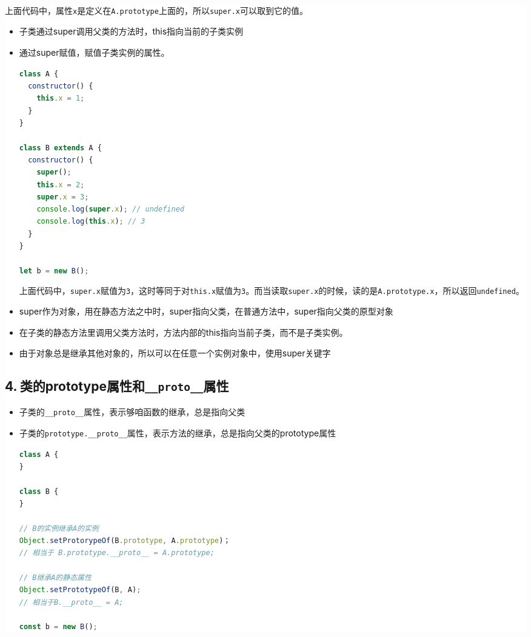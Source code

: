  上面代码中，属性`x`是定义在`A.prototype`上面的，所以`super.x`可以取到它的值。

- 子类通过super调用父类的方法时，this指向当前的子类实例

- 通过super赋值，赋值子类实例的属性。

  ```javascript
  class A {
    constructor() {
      this.x = 1;
    }
  }
  
  class B extends A {
    constructor() {
      super();
      this.x = 2;
      super.x = 3;
      console.log(super.x); // undefined
      console.log(this.x); // 3
    }
  }
  
  let b = new B();
  ```

  上面代码中，`super.x`赋值为`3`，这时等同于对`this.x`赋值为`3`。而当读取`super.x`的时候，读的是`A.prototype.x`，所以返回`undefined`。

- super作为对象，用在静态方法之中时，super指向父类，在普通方法中，super指向父类的原型对象

- 在子类的静态方法里调用父类方法时，方法内部的this指向当前子类，而不是子类实例。

- 由于对象总是继承其他对象的，所以可以在任意一个实例对象中，使用super关键字

## 4. 类的prototype属性和`__proto__`属性

- 子类的`__proto__`属性，表示够咱函数的继承，总是指向父类

- 子类的`prototype.__proto__`属性，表示方法的继承，总是指向父类的prototype属性

  ```javascript
  class A {
  }
  
  class B {
  }
  
  // B的实例继承A的实例
  Object.setProtorypeOf(B.prototype, A.prototype)；
  // 相当于 B.prototype.__proto__ = A.prototype;
  
  // B继承A的静态属性
  Object.setPrototypeOf(B, A);
  // 相当于B.__proto__ = A;
  
  const b = new B();
  ```
